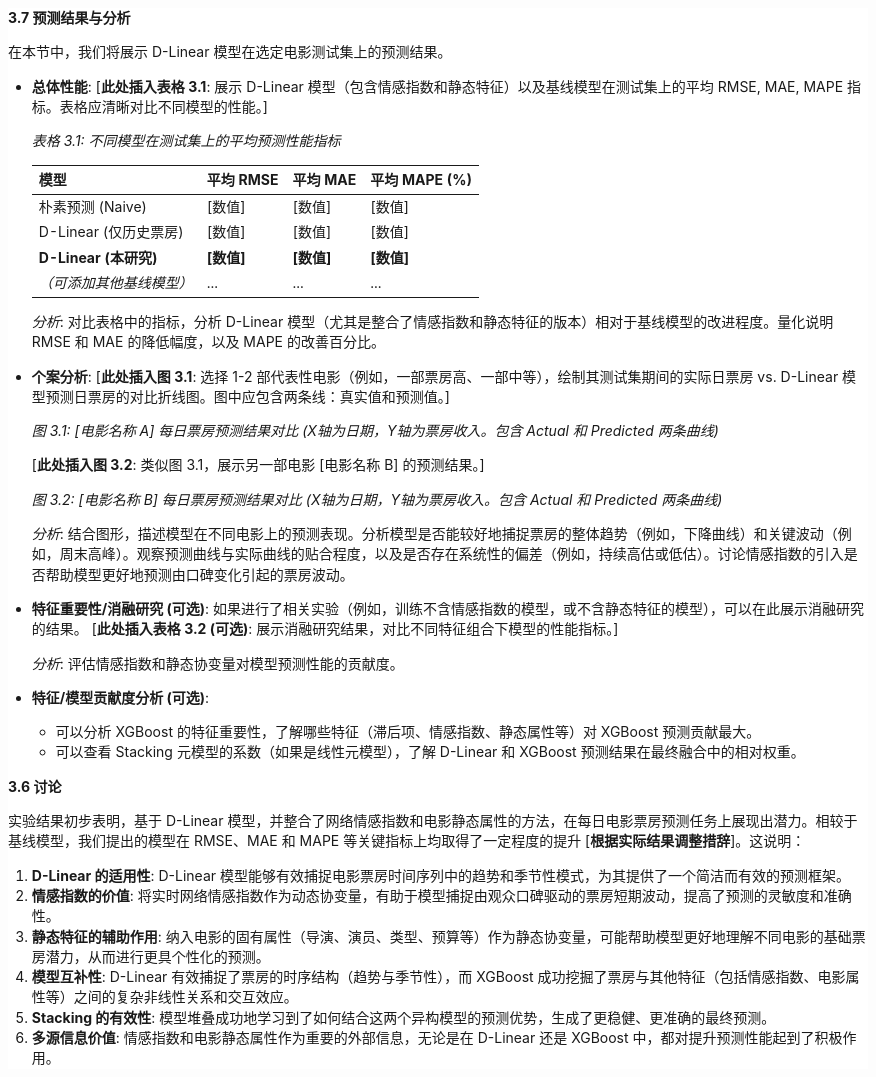 **3.7 预测结果与分析**

在本节中，我们将展示 D-Linear 模型在选定电影测试集上的预测结果。

*   **总体性能**:
    [**此处插入表格 3.1**: 展示 D-Linear 模型（包含情感指数和静态特征）以及基线模型在测试集上的平均 RMSE, MAE, MAPE 指标。表格应清晰对比不同模型的性能。]

    *表格 3.1: 不同模型在测试集上的平均预测性能指标*

    | 模型                     | 平均 RMSE  | 平均 MAE   | 平均 MAPE (%) |
    | :----------------------- | :--------- | :--------- | :------------ |
    | 朴素预测 (Naive)         | [数值]     | [数值]     | [数值]        |
    | D-Linear (仅历史票房)    | [数值]     | [数值]     | [数值]        |
    | **D-Linear (本研究)**    | **[数值]** | **[数值]** | **[数值]**    |
    | *（可添加其他基线模型）* | ...        | ...        | ...           |

    *分析*: 对比表格中的指标，分析 D-Linear 模型（尤其是整合了情感指数和静态特征的版本）相对于基线模型的改进程度。量化说明 RMSE 和 MAE 的降低幅度，以及 MAPE 的改善百分比。

*   **个案分析**:
    [**此处插入图 3.1**: 选择 1-2 部代表性电影（例如，一部票房高、一部中等），绘制其测试集期间的实际日票房 vs. D-Linear 模型预测日票房的对比折线图。图中应包含两条线：真实值和预测值。]

    *图 3.1: [电影名称 A] 每日票房预测结果对比*
    *(X轴为日期，Y轴为票房收入。包含 Actual 和 Predicted 两条曲线)*

    [**此处插入图 3.2**: 类似图 3.1，展示另一部电影 [电影名称 B] 的预测结果。]

    *图 3.2: [电影名称 B] 每日票房预测结果对比*
    *(X轴为日期，Y轴为票房收入。包含 Actual 和 Predicted 两条曲线)*

    *分析*: 结合图形，描述模型在不同电影上的预测表现。分析模型是否能较好地捕捉票房的整体趋势（例如，下降曲线）和关键波动（例如，周末高峰）。观察预测曲线与实际曲线的贴合程度，以及是否存在系统性的偏差（例如，持续高估或低估）。讨论情感指数的引入是否帮助模型更好地预测由口碑变化引起的票房波动。

*   **特征重要性/消融研究 (可选)**:
    如果进行了相关实验（例如，训练不含情感指数的模型，或不含静态特征的模型），可以在此展示消融研究的结果。
    [**此处插入表格 3.2 (可选)**: 展示消融研究结果，对比不同特征组合下模型的性能指标。]

    *分析*: 评估情感指数和静态协变量对模型预测性能的贡献度。

*   **特征/模型贡献度分析 (可选)**:

    - 可以分析 XGBoost 的特征重要性，了解哪些特征（滞后项、情感指数、静态属性等）对 XGBoost 预测贡献最大。
    - 可以查看 Stacking 元模型的系数（如果是线性元模型），了解 D-Linear 和 XGBoost 预测结果在最终融合中的相对权重。

**3.6 讨论**

实验结果初步表明，基于 D-Linear 模型，并整合了网络情感指数和电影静态属性的方法，在每日电影票房预测任务上展现出潜力。相较于基线模型，我们提出的模型在 RMSE、MAE 和 MAPE 等关键指标上均取得了一定程度的提升 [**根据实际结果调整措辞**]。这说明：

1.  **D-Linear 的适用性**: D-Linear 模型能够有效捕捉电影票房时间序列中的趋势和季节性模式，为其提供了一个简洁而有效的预测框架。
2.  **情感指数的价值**: 将实时网络情感指数作为动态协变量，有助于模型捕捉由观众口碑驱动的票房短期波动，提高了预测的灵敏度和准确性。
3.  **静态特征的辅助作用**: 纳入电影的固有属性（导演、演员、类型、预算等）作为静态协变量，可能帮助模型更好地理解不同电影的基础票房潜力，从而进行更具个性化的预测。
4.  **模型互补性**: D-Linear 有效捕捉了票房的时序结构（趋势与季节性），而 XGBoost 成功挖掘了票房与其他特征（包括情感指数、电影属性等）之间的复杂非线性关系和交互效应。
5.  **Stacking 的有效性**: 模型堆叠成功地学习到了如何结合这两个异构模型的预测优势，生成了更稳健、更准确的最终预测。
6.  **多源信息价值**: 情感指数和电影静态属性作为重要的外部信息，无论是在 D-Linear 还是 XGBoost 中，都对提升预测性能起到了积极作用。
